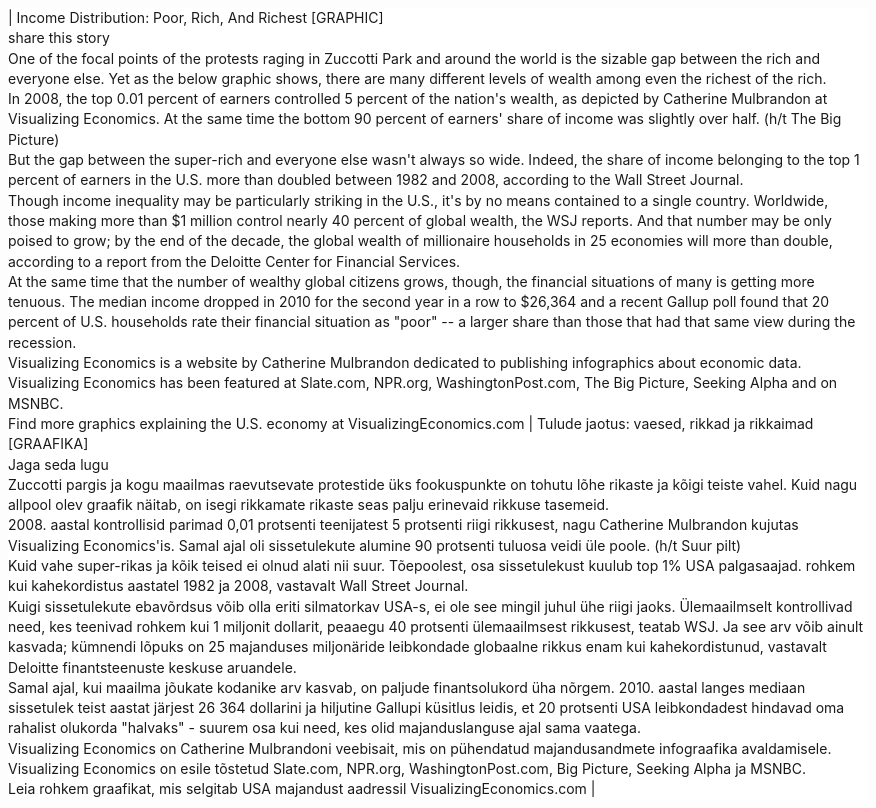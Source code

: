 | Income Distribution: Poor, Rich, And Richest [GRAPHIC]<br/>share this story<br/>One of the focal points of the protests raging in Zuccotti Park and around the world is the sizable gap between the rich and everyone else. Yet as the below graphic shows, there are many different levels of wealth among even the richest of the rich.<br/>In 2008, the top 0.01 percent of earners controlled 5 percent of the nation's wealth, as depicted by Catherine Mulbrandon at Visualizing Economics. At the same time the bottom 90 percent of earners' share of income was slightly over half. (h/t The Big Picture)<br/>But the gap between the super-rich and everyone else wasn't always so wide. Indeed, the share of income belonging to the top 1 percent of earners in the U.S. more than doubled between 1982 and 2008, according to the Wall Street Journal.<br/>Though income inequality may be particularly striking in the U.S., it's by no means contained to a single country. Worldwide, those making more than $1 million control nearly 40 percent of global wealth, the WSJ reports. And that number may be only poised to grow; by the end of the decade, the global wealth of millionaire households in 25 economies will more than double, according to a report from the Deloitte Center for Financial Services.<br/>At the same time that the number of wealthy global citizens grows, though, the financial situations of many is getting more tenuous. The median income dropped in 2010 for the second year in a row to $26,364 and a recent Gallup poll found that 20 percent of U.S. households rate their financial situation as "poor" -- a larger share than those that had that same view during the recession.<br/>Visualizing Economics is a website by Catherine Mulbrandon dedicated to publishing infographics about economic data. Visualizing Economics has been featured at Slate.com, NPR.org, WashingtonPost.com, The Big Picture, Seeking Alpha and on MSNBC.<br/>Find more graphics explaining the U.S. economy at VisualizingEconomics.com | Tulude jaotus: vaesed, rikkad ja rikkaimad [GRAAFIKA]<br/>Jaga seda lugu<br/>Zuccotti pargis ja kogu maailmas raevutsevate protestide üks fookuspunkte on tohutu lõhe rikaste ja kõigi teiste vahel. Kuid nagu allpool olev graafik näitab, on isegi rikkamate rikaste seas palju erinevaid rikkuse tasemeid.<br/>2008. aastal kontrollisid parimad 0,01 protsenti teenijatest 5 protsenti riigi rikkusest, nagu Catherine Mulbrandon kujutas Visualizing Economics'is. Samal ajal oli sissetulekute alumine 90 protsenti tuluosa veidi üle poole. (h/t Suur pilt)<br/>Kuid vahe super-rikas ja kõik teised ei olnud alati nii suur. Tõepoolest, osa sissetulekust kuulub top 1% USA palgasaajad. rohkem kui kahekordistus aastatel 1982 ja 2008, vastavalt Wall Street Journal.<br/>Kuigi sissetulekute ebavõrdsus võib olla eriti silmatorkav USA-s, ei ole see mingil juhul ühe riigi jaoks. Ülemaailmselt kontrollivad need, kes teenivad rohkem kui 1 miljonit dollarit, peaaegu 40 protsenti ülemaailmsest rikkusest, teatab WSJ. Ja see arv võib ainult kasvada; kümnendi lõpuks on 25 majanduses miljonäride leibkondade globaalne rikkus enam kui kahekordistunud, vastavalt Deloitte finantsteenuste keskuse aruandele.<br/>Samal ajal, kui maailma jõukate kodanike arv kasvab, on paljude finantsolukord üha nõrgem. 2010. aastal langes mediaan sissetulek teist aastat järjest 26 364 dollarini ja hiljutine Gallupi küsitlus leidis, et 20 protsenti USA leibkondadest hindavad oma rahalist olukorda "halvaks" - suurem osa kui need, kes olid majanduslanguse ajal sama vaatega.<br/>Visualizing Economics on Catherine Mulbrandoni veebisait, mis on pühendatud majandusandmete infograafika avaldamisele. Visualizing Economics on esile tõstetud Slate.com, NPR.org, WashingtonPost.com, Big Picture, Seeking Alpha ja MSNBC.<br/>Leia rohkem graafikat, mis selgitab USA majandust aadressil VisualizingEconomics.com |